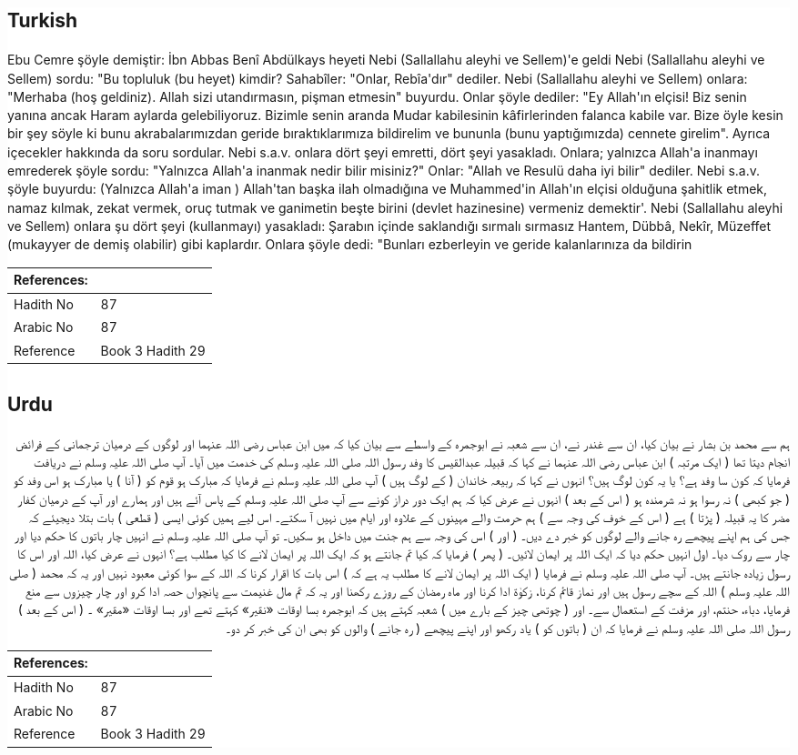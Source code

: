 ## Turkish


<div dir="ltr" lang="tr" style={{fontSize:'larger',backgroundColor:'#f8f9fa',padding:20}}>
Ebu Cemre şöyle demiştir: İbn Abbas Benî Abdülkays heyeti Nebi (Sallallahu aleyhi ve Sellem)'e geldi Nebi (Sallallahu aleyhi ve Sellem) sordu: "Bu topluluk (bu heyet) kimdir? Sahabîler: "Onlar, Rebîa'dır" dediler. Nebi (Sallallahu aleyhi ve Sellem) onlara: "Merhaba (hoş geldiniz). Allah sizi utandırmasın, pişman etmesin" buyurdu. Onlar şöyle dediler: "Ey Allah'ın elçisi! Biz senin yanına ancak Haram aylarda gelebiliyoruz. Bizimle senin aranda Mudar kabilesinin kâfirlerinden falanca kabile var. Bize öyle kesin bir şey söyle ki bunu akrabalarımızdan geride bıraktıklarımıza bildirelim ve bununla (bunu yaptığımızda) cennete girelim". Ayrıca içecekler hakkında da soru sordular. Nebi s.a.v. onlara dört şeyi emretti, dört şeyi yasakladı. Onlara; yalnızca Allah'a inanmayı emrederek şöyle sordu: "Yalnızca Allah'a inanmak nedir bilir misiniz?" Onlar: "Allah ve Resulü daha iyi bilir" dediler. Nebi s.a.v. şöyle buyurdu: (Yalnızca Allah'a iman ) Allah'tan başka ilah olmadığına ve Muhammed'in Allah'ın elçisi olduğuna şahitlik etmek, namaz kılmak, zekat vermek, oruç tutmak ve ganimetin beşte birini (devlet hazinesine) vermeniz demektir'. Nebi (Sallallahu aleyhi ve Sellem) onlara şu dört şeyi (kullanmayı) yasakladı: Şarabın içinde saklandığı sırmalı sırmasız Hantem, Dübbâ, Nekîr, Müzeffet (mukayyer de demiş olabilir) gibi kaplardır. Onlara şöyle dedi: "Bunları ezberleyin ve geride kalanlarınıza da bildirin
</div>
<div style={{backgroundColor:'#f8f9fa',padding:20, marginBottom: 10}}><table> <thead> <tr> <th>References:</th> <th></th> </tr> </thead> <tbody><tr><td>Hadith No</td><td>87</td></tr><tr><td>Arabic No</td><td>87</td></tr><tr><td>Reference</td><td>Book 3 Hadith 29</td></tr></tbody></table></div>

## Urdu


<div dir="rtl" lang="ur" style={{fontSize:'larger',backgroundColor:'#f8f9fa',padding:20}}>
ہم سے محمد بن بشار نے بیان کیا، ان سے غندر نے، ان سے شعبہ نے ابوجمرہ کے واسطے سے بیان کیا کہ میں ابن عباس رضی اللہ عنہما اور لوگوں کے درمیان ترجمانی کے فرائض انجام دیتا تھا ( ایک مرتبہ ) ابن عباس رضی اللہ عنہما نے کہا کہ قبیلہ عبدالقیس کا وفد رسول اللہ صلی اللہ علیہ وسلم کی خدمت میں آیا۔ آپ صلی اللہ علیہ وسلم نے دریافت فرمایا کہ کون سا وفد ہے؟ یا یہ کون لوگ ہیں؟ انہوں نے کہا کہ ربیعہ خاندان ( کے لوگ ہیں ) آپ صلی اللہ علیہ وسلم نے فرمایا کہ مبارک ہو قوم کو ( آنا ) یا مبارک ہو اس وفد کو ( جو کبھی ) نہ رسوا ہو نہ شرمندہ ہو ( اس کے بعد ) انہوں نے عرض کیا کہ ہم ایک دور دراز کونے سے آپ صلی اللہ علیہ وسلم کے پاس آئے ہیں اور ہمارے اور آپ کے درمیان کفار مضر کا یہ قبیلہ ( پڑتا ) ہے ( اس کے خوف کی وجہ سے ) ہم حرمت والے مہینوں کے علاوہ اور ایام میں نہیں آ سکتے۔ اس لیے ہمیں کوئی ایسی ( قطعی ) بات بتلا دیجیئے کہ جس کی ہم اپنے پیچھے رہ جانے والے لوگوں کو خبر دے دیں۔ ( اور ) اس کی وجہ سے ہم جنت میں داخل ہو سکیں۔ تو آپ صلی اللہ علیہ وسلم نے انہیں چار باتوں کا حکم دیا اور چار سے روک دیا۔ اول انہیں حکم دیا کہ ایک اللہ پر ایمان لائیں۔ ( پھر ) فرمایا کہ کیا تم جانتے ہو کہ ایک اللہ پر ایمان لانے کا کیا مطلب ہے؟ انہوں نے عرض کیا، اللہ اور اس کا رسول زیادہ جانتے ہیں۔ آپ صلی اللہ علیہ وسلم نے فرمایا ( ایک اللہ پر ایمان لانے کا مطلب یہ ہے کہ ) اس بات کا اقرار کرنا کہ اللہ کے سوا کوئی معبود نہیں اور یہ کہ محمد ( صلی اللہ علیہ وسلم ) اللہ کے سچے رسول ہیں اور نماز قائم کرنا، زکوٰۃ ادا کرنا اور ماہ رمضان کے روزے رکھنا اور یہ کہ تم مال غنیمت سے پانچواں حصہ ادا کرو اور چار چیزوں سے منع فرمایا، دباء، حنتم، اور مزفت کے استعمال سے۔ اور ( چوتھی چیز کے بارے میں ) شعبہ کہتے ہیں کہ ابوجمرہ بسا اوقات «نقير» کہتے تھے اور بسا اوقات «مقير‏» ۔ ( اس کے بعد ) رسول اللہ صلی اللہ علیہ وسلم نے فرمایا کہ ان ( باتوں کو ) یاد رکھو اور اپنے پیچھے ( رہ جانے ) والوں کو بھی ان کی خبر کر دو۔
</div>
<div style={{backgroundColor:'#f8f9fa',padding:20, marginBottom: 10}}><table> <thead> <tr> <th>References:</th> <th></th> </tr> </thead> <tbody><tr><td>Hadith No</td><td>87</td></tr><tr><td>Arabic No</td><td>87</td></tr><tr><td>Reference</td><td>Book 3 Hadith 29</td></tr></tbody></table></div>